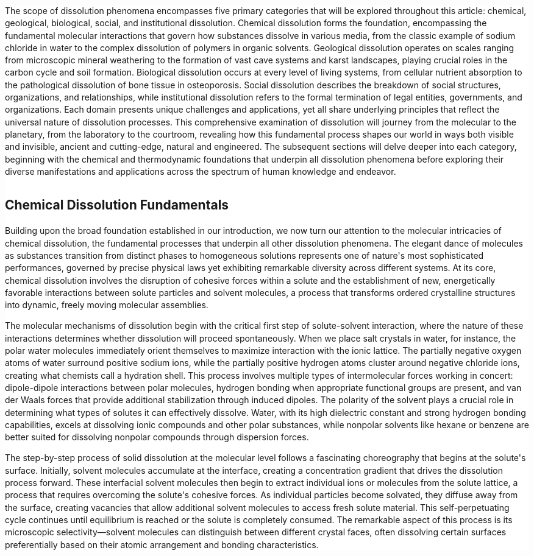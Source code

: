 The scope of dissolution phenomena encompasses five primary categories that will be explored throughout this article: chemical, geological, biological, social, and institutional dissolution. Chemical dissolution forms the foundation, encompassing the fundamental molecular interactions that govern how substances dissolve in various media, from the classic example of sodium chloride in water to the complex dissolution of polymers in organic solvents. Geological dissolution operates on scales ranging from microscopic mineral weathering to the formation of vast cave systems and karst landscapes, playing crucial roles in the carbon cycle and soil formation. Biological dissolution occurs at every level of living systems, from cellular nutrient absorption to the pathological dissolution of bone tissue in osteoporosis. Social dissolution describes the breakdown of social structures, organizations, and relationships, while institutional dissolution refers to the formal termination of legal entities, governments, and organizations. Each domain presents unique challenges and applications, yet all share underlying principles that reflect the universal nature of dissolution processes. This comprehensive examination of dissolution will journey from the molecular to the planetary, from the laboratory to the courtroom, revealing how this fundamental process shapes our world in ways both visible and invisible, ancient and cutting-edge, natural and engineered. The subsequent sections will delve deeper into each category, beginning with the chemical and thermodynamic foundations that underpin all dissolution phenomena before exploring their diverse manifestations and applications across the spectrum of human knowledge and endeavor.

## Chemical Dissolution Fundamentals

Building upon the broad foundation established in our introduction, we now turn our attention to the molecular intricacies of chemical dissolution, the fundamental processes that underpin all other dissolution phenomena. The elegant dance of molecules as substances transition from distinct phases to homogeneous solutions represents one of nature's most sophisticated performances, governed by precise physical laws yet exhibiting remarkable diversity across different systems. At its core, chemical dissolution involves the disruption of cohesive forces within a solute and the establishment of new, energetically favorable interactions between solute particles and solvent molecules, a process that transforms ordered crystalline structures into dynamic, freely moving molecular assemblies.

The molecular mechanisms of dissolution begin with the critical first step of solute-solvent interaction, where the nature of these interactions determines whether dissolution will proceed spontaneously. When we place salt crystals in water, for instance, the polar water molecules immediately orient themselves to maximize interaction with the ionic lattice. The partially negative oxygen atoms of water surround positive sodium ions, while the partially positive hydrogen atoms cluster around negative chloride ions, creating what chemists call a hydration shell. This process involves multiple types of intermolecular forces working in concert: dipole-dipole interactions between polar molecules, hydrogen bonding when appropriate functional groups are present, and van der Waals forces that provide additional stabilization through induced dipoles. The polarity of the solvent plays a crucial role in determining what types of solutes it can effectively dissolve. Water, with its high dielectric constant and strong hydrogen bonding capabilities, excels at dissolving ionic compounds and other polar substances, while nonpolar solvents like hexane or benzene are better suited for dissolving nonpolar compounds through dispersion forces.

The step-by-step process of solid dissolution at the molecular level follows a fascinating choreography that begins at the solute's surface. Initially, solvent molecules accumulate at the interface, creating a concentration gradient that drives the dissolution process forward. These interfacial solvent molecules then begin to extract individual ions or molecules from the solute lattice, a process that requires overcoming the solute's cohesive forces. As individual particles become solvated, they diffuse away from the surface, creating vacancies that allow additional solvent molecules to access fresh solute material. This self-perpetuating cycle continues until equilibrium is reached or the solute is completely consumed. The remarkable aspect of this process is its microscopic selectivity—solvent molecules can distinguish between different crystal faces, often dissolving certain surfaces preferentially based on their atomic arrangement and bonding characteristics.

